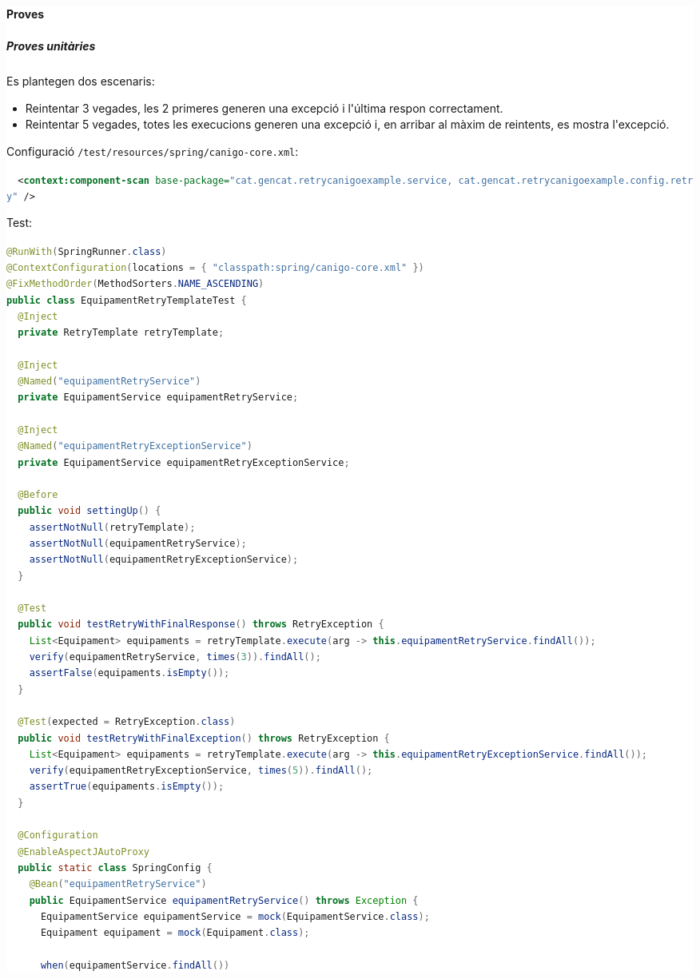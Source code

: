 #### Proves

##### Proves unitàries

Es plantegen dos escenaris:

* Reintentar 3 vegades, les 2 primeres generen una excepció i l'última respon correctament.
* Reintentar 5 vegades, totes les execucions generen una excepció i, en arribar al màxim de reintents, es mostra l'excepció.

Configuració `/test/resources/spring/canigo-core.xml`:

```xml
  <context:component-scan base-package="cat.gencat.retrycanigoexample.service, cat.gencat.retrycanigoexample.config.retry" />
```

Test:

```java
@RunWith(SpringRunner.class)
@ContextConfiguration(locations = { "classpath:spring/canigo-core.xml" })
@FixMethodOrder(MethodSorters.NAME_ASCENDING)
public class EquipamentRetryTemplateTest {
  @Inject
  private RetryTemplate retryTemplate;

  @Inject
  @Named("equipamentRetryService")
  private EquipamentService equipamentRetryService;

  @Inject
  @Named("equipamentRetryExceptionService")
  private EquipamentService equipamentRetryExceptionService;

  @Before
  public void settingUp() {
    assertNotNull(retryTemplate);
    assertNotNull(equipamentRetryService);
    assertNotNull(equipamentRetryExceptionService);
  }

  @Test
  public void testRetryWithFinalResponse() throws RetryException {
    List<Equipament> equipaments = retryTemplate.execute(arg -> this.equipamentRetryService.findAll());
    verify(equipamentRetryService, times(3)).findAll();
    assertFalse(equipaments.isEmpty());
  }

  @Test(expected = RetryException.class)
  public void testRetryWithFinalException() throws RetryException {
    List<Equipament> equipaments = retryTemplate.execute(arg -> this.equipamentRetryExceptionService.findAll());
    verify(equipamentRetryExceptionService, times(5)).findAll();
    assertTrue(equipaments.isEmpty());
  }

  @Configuration
  @EnableAspectJAutoProxy
  public static class SpringConfig {
    @Bean("equipamentRetryService")
    public EquipamentService equipamentRetryService() throws Exception {
      EquipamentService equipamentService = mock(EquipamentService.class);
      Equipament equipament = mock(Equipament.class);

      when(equipamentService.findAll())
```